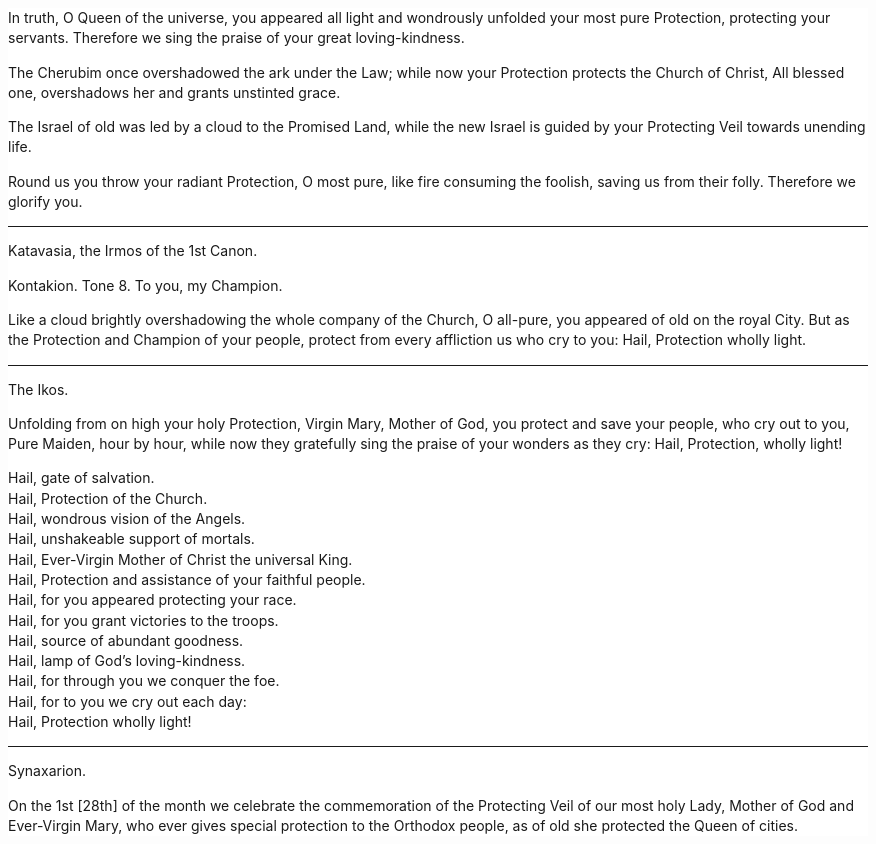 In truth, O Queen of the universe, you appeared all light and wondrously
unfolded your most pure Protection, protecting your servants. Therefore
we sing the praise of your great loving-kindness.

The Cherubim once overshadowed the ark under the Law; while now your
Protection protects the Church of Christ, All blessed one, overshadows
her and grants unstinted grace.

The Israel of old was led by a cloud to the Promised Land, while the new
Israel is guided by your Protecting Veil towards unending life.

Round us you throw your radiant Protection, O most pure, like fire
consuming the foolish, saving us from their folly. Therefore we glorify
you.

****

Katavasia, the Irmos of the 1st Canon.

Kontakion. Tone 8. To you, my Champion.

Like a cloud brightly overshadowing the whole company of the Church, O
all-pure, you appeared of old on the royal City. But as the Protection
and Champion of your people, protect from every affliction us who cry to
you: Hail, Protection wholly light.

****

The Ikos.

Unfolding from on high your holy Protection, Virgin Mary, Mother of God,
you protect and save your people, who cry out to you, Pure Maiden, hour
by hour, while now they gratefully sing the praise of your wonders as
they cry: Hail, Protection, wholly light!

Hail, gate of salvation.\
Hail, Protection of the Church.\
Hail, wondrous vision of the Angels.\
Hail, unshakeable support of mortals.\
Hail, Ever-Virgin Mother of Christ the universal King.\
Hail, Protection and assistance of your faithful people.\
Hail, for you appeared protecting your race.\
Hail, for you grant victories to the troops.\
Hail, source of abundant goodness.\
Hail, lamp of God’s loving-kindness.\
Hail, for through you we conquer the foe.\
Hail, for to you we cry out each day:\
Hail, Protection wholly light!

****

Synaxarion.

On the 1st \[28th\] of the month we celebrate the commemoration of the
Protecting Veil of our most holy Lady, Mother of God and Ever-Virgin
Mary, who ever gives special protection to the Orthodox people, as of
old she protected the Queen of cities.
